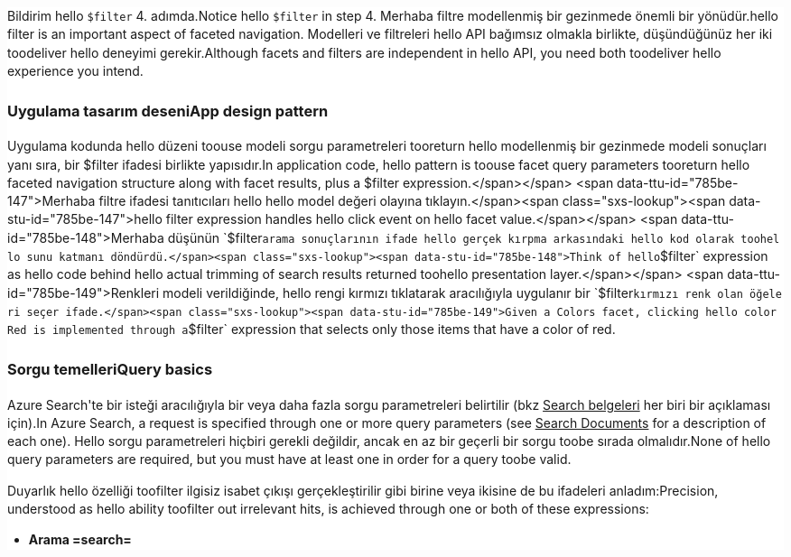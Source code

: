 <span data-ttu-id="785be-142">Bildirim hello `$filter` 4. adımda.</span><span class="sxs-lookup"><span data-stu-id="785be-142">Notice hello `$filter` in step 4.</span></span> <span data-ttu-id="785be-143">Merhaba filtre modellenmiş bir gezinmede önemli bir yönüdür.</span><span class="sxs-lookup"><span data-stu-id="785be-143">hello filter is an important aspect of faceted navigation.</span></span> <span data-ttu-id="785be-144">Modelleri ve filtreleri hello API bağımsız olmakla birlikte, düşündüğünüz her iki toodeliver hello deneyimi gerekir.</span><span class="sxs-lookup"><span data-stu-id="785be-144">Although facets and filters are independent in hello API, you need both toodeliver hello experience you intend.</span></span> 

### <a name="app-design-pattern"></a><span data-ttu-id="785be-145">Uygulama tasarım deseni</span><span class="sxs-lookup"><span data-stu-id="785be-145">App design pattern</span></span>

<span data-ttu-id="785be-146">Uygulama kodunda hello düzeni toouse modeli sorgu parametreleri tooreturn hello modellenmiş bir gezinmede modeli sonuçları yanı sıra, bir $filter ifadesi birlikte yapısıdır.</span><span class="sxs-lookup"><span data-stu-id="785be-146">In application code, hello pattern is toouse facet query parameters tooreturn hello faceted navigation structure along with facet results, plus a $filter expression.</span></span>  <span data-ttu-id="785be-147">Merhaba filtre ifadesi tanıtıcıları hello hello model değeri olayına tıklayın.</span><span class="sxs-lookup"><span data-stu-id="785be-147">hello filter expression handles hello click event on hello facet value.</span></span> <span data-ttu-id="785be-148">Merhaba düşünün `$filter` arama sonuçlarının ifade hello gerçek kırpma arkasındaki hello kod olarak toohello sunu katmanı döndürdü.</span><span class="sxs-lookup"><span data-stu-id="785be-148">Think of hello `$filter` expression as hello code behind hello actual trimming of search results returned toohello presentation layer.</span></span> <span data-ttu-id="785be-149">Renkleri modeli verildiğinde, hello rengi kırmızı tıklatarak aracılığıyla uygulanır bir `$filter` kırmızı renk olan öğeleri seçer ifade.</span><span class="sxs-lookup"><span data-stu-id="785be-149">Given a Colors facet, clicking hello color Red is implemented through a `$filter` expression that selects only those items that have a color of red.</span></span> 

### <a name="query-basics"></a><span data-ttu-id="785be-150">Sorgu temelleri</span><span class="sxs-lookup"><span data-stu-id="785be-150">Query basics</span></span>

<span data-ttu-id="785be-151">Azure Search'te bir isteği aracılığıyla bir veya daha fazla sorgu parametreleri belirtilir (bkz [Search belgeleri](http://msdn.microsoft.com/library/azure/dn798927.aspx) her biri bir açıklaması için).</span><span class="sxs-lookup"><span data-stu-id="785be-151">In Azure Search, a request is specified through one or more query parameters (see [Search Documents](http://msdn.microsoft.com/library/azure/dn798927.aspx) for a description of each one).</span></span> <span data-ttu-id="785be-152">Hello sorgu parametreleri hiçbiri gerekli değildir, ancak en az bir geçerli bir sorgu toobe sırada olmalıdır.</span><span class="sxs-lookup"><span data-stu-id="785be-152">None of hello query parameters are required, but you must have at least one in order for a query toobe valid.</span></span>

<span data-ttu-id="785be-153">Duyarlık hello özelliği toofilter ilgisiz isabet çıkışı gerçekleştirilir gibi birine veya ikisine de bu ifadeleri anladım:</span><span class="sxs-lookup"><span data-stu-id="785be-153">Precision, understood as hello ability toofilter out irrelevant hits, is achieved through one or both of these expressions:</span></span>

-   <span data-ttu-id="785be-154">**Arama =**</span><span class="sxs-lookup"><span data-stu-id="785be-154">**search=**</span></span>  